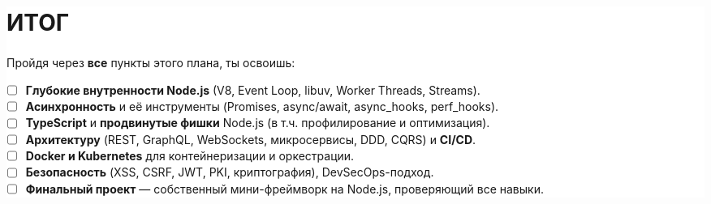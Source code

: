 
# **ИТОГ**

Пройдя через **все** пункты этого плана, ты освоишь:

- [ ] **Глубокие внутренности Node.js** (V8, Event Loop, libuv, Worker Threads, Streams).
- [ ] **Асинхронность** и её инструменты (Promises, async/await, async_hooks, perf_hooks).
- [ ] **TypeScript** и **продвинутые фишки** Node.js (в т.ч. профилирование и оптимизация).
- [ ] **Архитектуру** (REST, GraphQL, WebSockets, микросервисы, DDD, CQRS) и **CI/CD**.
- [ ] **Docker и Kubernetes** для контейнеризации и оркестрации.
- [ ] **Безопасность** (XSS, CSRF, JWT, PKI, криптография), DevSecOps-подход.
- [ ] **Финальный проект** — собственный мини-фреймворк на Node.js, проверяющий все навыки.
